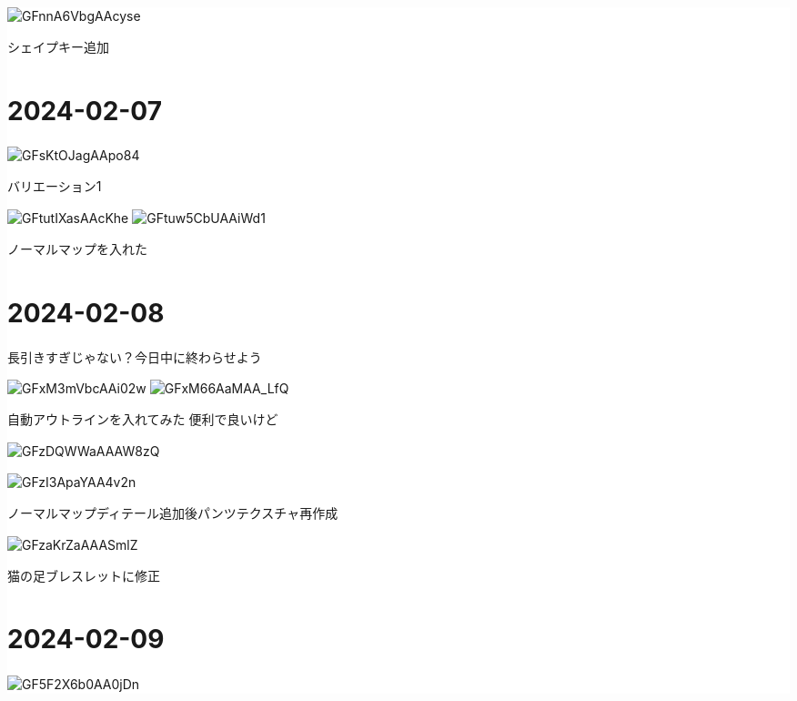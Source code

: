 
<img width="390" height="680" alt="GFnnA6VbgAAcyse" src="https://github.com/user-attachments/assets/b0064b38-cf19-4dcd-b7cb-e1e2cff1d07c" />

シェイプキー追加


# 2024-02-07


<img width="380" height="643" alt="GFsKtOJagAApo84" src="https://github.com/user-attachments/assets/48de4146-3b0f-4dd8-ba8f-fa9cea082a16" />

バリエーション1


<img width="360" height="345" alt="GFtutIXasAAcKhe" src="https://github.com/user-attachments/assets/0924bb07-7c4e-4387-8fa5-362e12780773" />

<img width="360" height="358" alt="GFtuw5CbUAAiWd1" src="https://github.com/user-attachments/assets/b3bc7e29-1f48-4771-9b01-fd01a9147e6c" />


ノーマルマップを入れた



# 2024-02-08


長引きすぎじゃない？今日中に終わらせよう



<img width="366" height="246" alt="GFxM3mVbcAAi02w" src="https://github.com/user-attachments/assets/d3f887bb-6675-426b-be44-da91bcc483f5" />


<img width="195" height="420" alt="GFxM66AaMAA_LfQ" src="https://github.com/user-attachments/assets/3b57379a-ed54-42fd-93e1-2079e56fd35e" />

自動アウトラインを入れてみた
便利で良いけど


![GFzDQWWaAAAW8zQ](https://github.com/user-attachments/assets/3d34b3d8-b4b7-4b3c-a066-a54bb16f36b4)

<img width="355" height="360" alt="GFzI3ApaYAA4v2n" src="https://github.com/user-attachments/assets/1047dfc3-b767-4880-bf8d-001d3794027f" />

ノーマルマップディテール追加後パンツテクスチャ再作成


<img width="547" height="490" alt="GFzaKrZaAAASmlZ" src="https://github.com/user-attachments/assets/5046bbb4-b52f-4479-a400-eade086f3cbb" />


猫の足ブレスレットに修正


# 2024-02-09

<img width="525" height="519" alt="GF5F2X6b0AA0jDn" src="https://github.com/user-attachments/assets/b0d6e679-72c6-48ed-9177-405591ca1688" />
